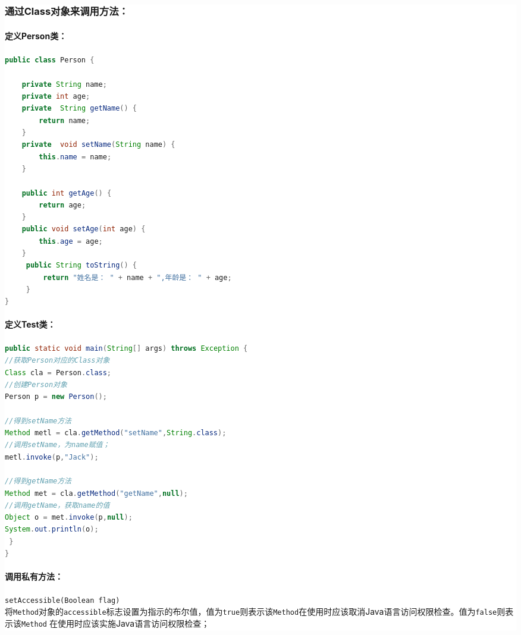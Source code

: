 ### 通过Class对象来调用方法：
#### 定义Person类：
```java
public class Person {
     
	private String name;
	private int age;
	private  String getName() {
		return name;
	}
	private  void setName(String name) {
		this.name = name;
	}
	
	public int getAge() {
		return age;
	}
	public void setAge(int age) {
		this.age = age;
	}
	 public String toString() {
		 return "姓名是： " + name + ",年龄是： " + age;
	 }
}
```
#### 定义Test类：
```java
public static void main(String[] args) throws Exception {
//获取Person对应的Class对象
Class cla = Person.class;
//创建Person对象
Person p = new Person();

//得到setName方法
Method metl = cla.getMethod("setName",String.class);
//调用setName，为name赋值；
metl.invoke(p,"Jack");

//得到getName方法
Method met = cla.getMethod("getName",null);
//调用getName，获取name的值
Object o = met.invoke(p,null);
System.out.println(o);
 }
}
```
#### 调用私有方法：
`setAccessible(Boolean flag)`  
将`Method`对象的`accessible`标志设置为指示的布尔值，值为`true`则表示该`Method`在使用时应该取消Java语言访问权限检查。值为`false`则表示该`Method` 在使用时应该实施Java语言访问权限检查；
